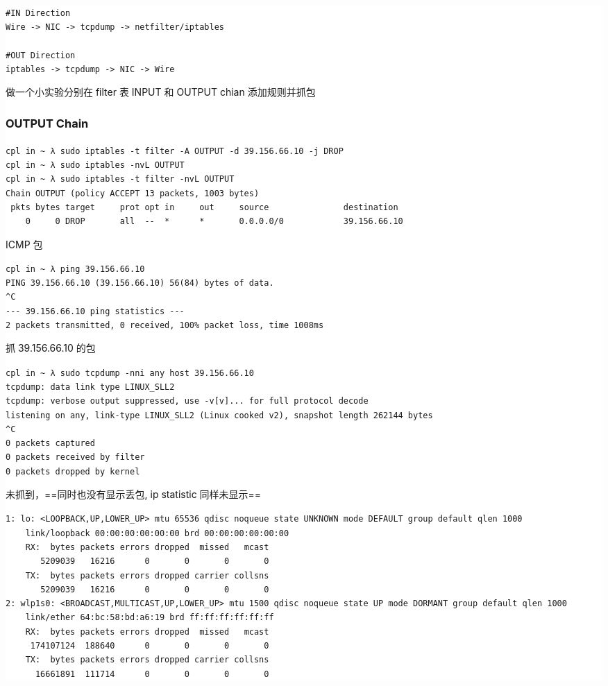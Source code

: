```
#IN Direction
Wire -> NIC -> tcpdump -> netfilter/iptables

#OUT Direction
iptables -> tcpdump -> NIC -> Wire
```

做一个小实验分别在 filter 表 INPUT 和 OUTPUT chian 添加规则并抓包

### OUTPUT Chain

```
cpl in ~ λ sudo iptables -t filter -A OUTPUT -d 39.156.66.10 -j DROP
cpl in ~ λ sudo iptables -nvL OUTPUT                             
cpl in ~ λ sudo iptables -t filter -nvL OUTPUT                        
Chain OUTPUT (policy ACCEPT 13 packets, 1003 bytes)
 pkts bytes target     prot opt in     out     source               destination         
    0     0 DROP       all  --  *      *       0.0.0.0/0            39.156.66.10
```

ICMP 包

```
cpl in ~ λ ping 39.156.66.10
PING 39.156.66.10 (39.156.66.10) 56(84) bytes of data.
^C
--- 39.156.66.10 ping statistics ---
2 packets transmitted, 0 received, 100% packet loss, time 1008ms
```

抓 39.156.66.10 的包

```
cpl in ~ λ sudo tcpdump -nni any host 39.156.66.10  
tcpdump: data link type LINUX_SLL2
tcpdump: verbose output suppressed, use -v[v]... for full protocol decode
listening on any, link-type LINUX_SLL2 (Linux cooked v2), snapshot length 262144 bytes
^C
0 packets captured
0 packets received by filter
0 packets dropped by kernel
```

未抓到，==同时也没有显示丢包, ip statistic 同样未显示==

```
1: lo: <LOOPBACK,UP,LOWER_UP> mtu 65536 qdisc noqueue state UNKNOWN mode DEFAULT group default qlen 1000
    link/loopback 00:00:00:00:00:00 brd 00:00:00:00:00:00
    RX:  bytes packets errors dropped  missed   mcast           
       5209039   16216      0       0       0       0 
    TX:  bytes packets errors dropped carrier collsns           
       5209039   16216      0       0       0       0 
2: wlp1s0: <BROADCAST,MULTICAST,UP,LOWER_UP> mtu 1500 qdisc noqueue state UP mode DORMANT group default qlen 1000
    link/ether 64:bc:58:bd:a6:19 brd ff:ff:ff:ff:ff:ff
    RX:  bytes packets errors dropped  missed   mcast           
     174107124  188640      0       0       0       0 
    TX:  bytes packets errors dropped carrier collsns           
      16661891  111714      0       0       0       0
```
